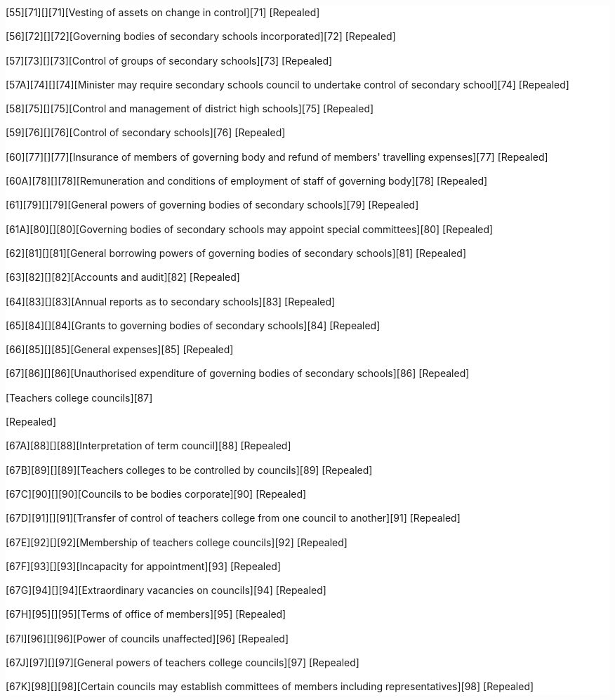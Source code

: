 [55][71][][71][Vesting of assets on change in control][71] \[Repealed\]

[56][72][][72][Governing bodies of secondary schools incorporated][72] \[Repealed\]

[57][73][][73][Control of groups of secondary schools][73] \[Repealed\]

[57A][74][][74][Minister may require secondary schools council to undertake control of secondary school][74] \[Repealed\]

[58][75][][75][Control and management of district high schools][75] \[Repealed\]

[59][76][][76][Control of secondary schools][76] \[Repealed\]

[60][77][][77][Insurance of members of governing body and refund of members' travelling expenses][77] \[Repealed\]

[60A][78][][78][Remuneration and conditions of employment of staff of governing body][78] \[Repealed\]

[61][79][][79][General powers of governing bodies of secondary schools][79] \[Repealed\]

[61A][80][][80][Governing bodies of secondary schools may appoint special committees][80] \[Repealed\]

[62][81][][81][General borrowing powers of governing bodies of secondary schools][81] \[Repealed\]

[63][82][][82][Accounts and audit][82] \[Repealed\]

[64][83][][83][Annual reports as to secondary schools][83] \[Repealed\]

[65][84][][84][Grants to governing bodies of secondary schools][84] \[Repealed\]

[66][85][][85][General expenses][85] \[Repealed\]

[67][86][][86][Unauthorised expenditure of governing bodies of secondary schools][86] \[Repealed\]

[Teachers college councils][87]

\[Repealed\]

[67A][88][][88][Interpretation of term council][88] \[Repealed\]

[67B][89][][89][Teachers colleges to be controlled by councils][89] \[Repealed\]

[67C][90][][90][Councils to be bodies corporate][90] \[Repealed\]

[67D][91][][91][Transfer of control of teachers college from one council to another][91] \[Repealed\]

[67E][92][][92][Membership of teachers college councils][92] \[Repealed\]

[67F][93][][93][Incapacity for appointment][93] \[Repealed\]

[67G][94][][94][Extraordinary vacancies on councils][94] \[Repealed\]

[67H][95][][95][Terms of office of members][95] \[Repealed\]

[67I][96][][96][Power of councils unaffected][96] \[Repealed\]

[67J][97][][97][General powers of teachers college councils][97] \[Repealed\]

[67K][98][][98][Certain councils may establish committees of members including representatives][98] \[Repealed\]
